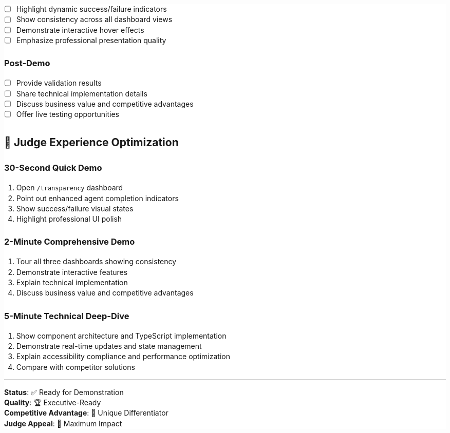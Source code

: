 - [ ] Highlight dynamic success/failure indicators
- [ ] Show consistency across all dashboard views
- [ ] Demonstrate interactive hover effects
- [ ] Emphasize professional presentation quality

### Post-Demo

- [ ] Provide validation results
- [ ] Share technical implementation details
- [ ] Discuss business value and competitive advantages
- [ ] Offer live testing opportunities

## 🎯 Judge Experience Optimization

### 30-Second Quick Demo

1. Open `/transparency` dashboard
2. Point out enhanced agent completion indicators
3. Show success/failure visual states
4. Highlight professional UI polish

### 2-Minute Comprehensive Demo

1. Tour all three dashboards showing consistency
2. Demonstrate interactive features
3. Explain technical implementation
4. Discuss business value and competitive advantages

### 5-Minute Technical Deep-Dive

1. Show component architecture and TypeScript implementation
2. Demonstrate real-time updates and state management
3. Explain accessibility compliance and performance optimization
4. Compare with competitor solutions

---

**Status**: ✅ Ready for Demonstration  
**Quality**: 🏆 Executive-Ready  
**Competitive Advantage**: 🎯 Unique Differentiator  
**Judge Appeal**: 💯 Maximum Impact
